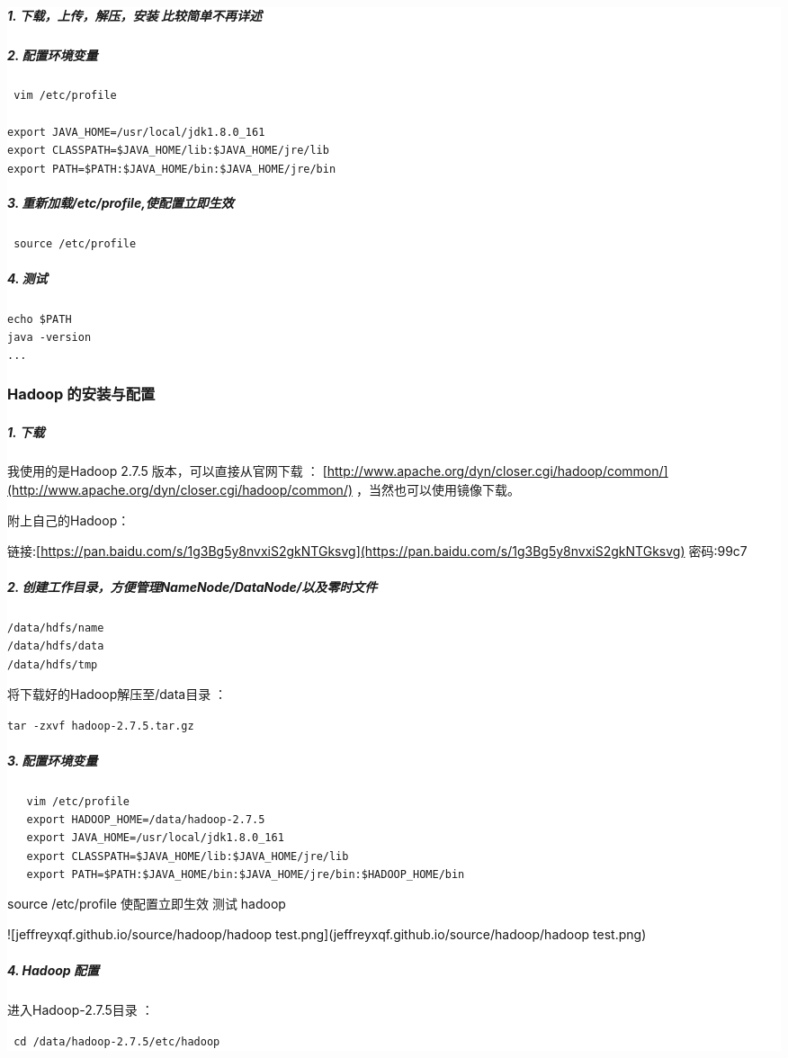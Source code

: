 ##### 1. 下载，上传，解压，安装 比较简单不再详述

##### 2. 配置环境变量
     vim /etc/profile 
     
	export JAVA_HOME=/usr/local/jdk1.8.0_161
	export CLASSPATH=$JAVA_HOME/lib:$JAVA_HOME/jre/lib
	export PATH=$PATH:$JAVA_HOME/bin:$JAVA_HOME/jre/bin    
	
##### 3. 重新加载/etc/profile,使配置立即生效
     source /etc/profile
     
##### 4. 测试
    echo $PATH
    java -version 
    ... 
 
### Hadoop 的安装与配置
#####  1. 下载
   我使用的是Hadoop 2.7.5 版本，可以直接从官网下载 ： 
    [http://www.apache.org/dyn/closer.cgi/hadoop/common/](http://www.apache.org/dyn/closer.cgi/hadoop/common/) ，当然也可以使用镜像下载。
    
附上自己的Hadoop： 

链接:[https://pan.baidu.com/s/1g3Bg5y8nvxiS2gkNTGksvg](https://pan.baidu.com/s/1g3Bg5y8nvxiS2gkNTGksvg) 密码:99c7
    
#####  2. 创建工作目录，方便管理NameNode/DataNode/以及零时文件
    /data/hdfs/name
    /data/hdfs/data
    /data/hdfs/tmp  
    
将下载好的Hadoop解压至/data目录 ： 

    tar -zxvf hadoop-2.7.5.tar.gz
  
#####   3. 配置环境变量 

	   vim /etc/profile
	   export HADOOP_HOME=/data/hadoop-2.7.5
	   export JAVA_HOME=/usr/local/jdk1.8.0_161
	   export CLASSPATH=$JAVA_HOME/lib:$JAVA_HOME/jre/lib
	   export PATH=$PATH:$JAVA_HOME/bin:$JAVA_HOME/jre/bin:$HADOOP_HOME/bin   
 
  source /etc/profile 使配置立即生效
  测试 hadoop 
  
  ![jeffreyxqf.github.io/source/hadoop/hadoop test.png](jeffreyxqf.github.io/source/hadoop/hadoop test.png)
  
#####   4. Hadoop 配置
  
  进入Hadoop-2.7.5目录 ：  
  
     cd /data/hadoop-2.7.5/etc/hadoop
  